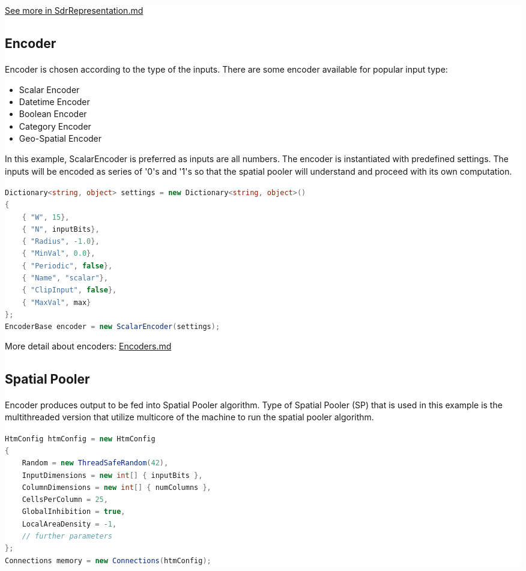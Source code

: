 [See more in SdrRepresentation.md](./SdrRepresentation.md)

## Encoder

Encoder is chosen according to the type of the inputs. There are some encoder available for popular input type:

- Scalar Encoder
- Datetime Encoder
- Boolean Encoder
- Category Encoder
- Geo-Spatial Encoder

In this example, ScalarEncoder is preferred as inputs are all numbers. The encoder is instantiated with predefined settings. The inputs will be encoded as series of '0's and '1's so that the spatial pooler will understand and proceed with its own computation.

```cs
Dictionary<string, object> settings = new Dictionary<string, object>()
{
    { "W", 15},
    { "N", inputBits},
    { "Radius", -1.0},
    { "MinVal", 0.0},
    { "Periodic", false},
    { "Name", "scalar"},
    { "ClipInput", false},
    { "MaxVal", max}
};
EncoderBase encoder = new ScalarEncoder(settings);
```

More detail about encoders: [Encoders.md](./Encoders.md)

## Spatial Pooler

Encoder produces output to be fed into Spatial Pooler algorithm. Type of Spatial Pooler (SP) that is used in this example is the multithreaded version that utilize multicore of the machine to run the spatial pooler algorithm.

```cs
HtmConfig htmConfig = new HtmConfig
{
    Random = new ThreadSafeRandom(42),
    InputDimensions = new int[] { inputBits },
    ColumnDimensions = new int[] { numColumns },
    CellsPerColumn = 25,
    GlobalInhibition = true,
    LocalAreaDensity = -1,
    // further parameters
};
Connections memory = new Connections(htmConfig);
```
